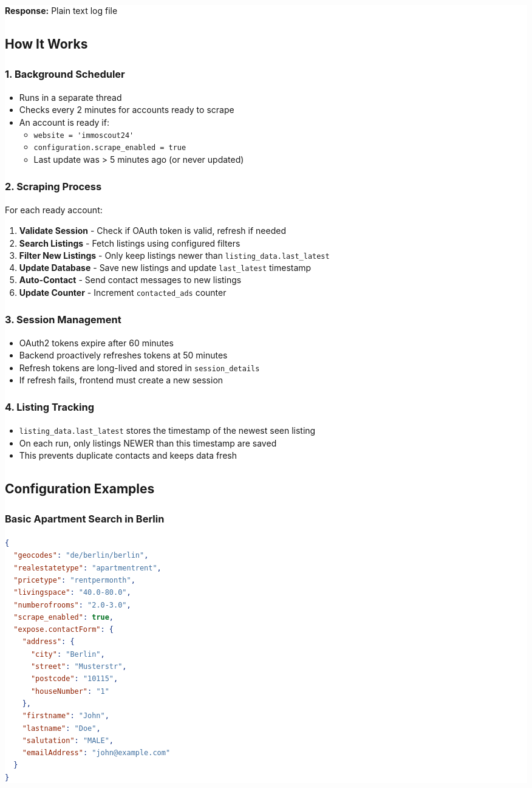 **Response:** Plain text log file

## How It Works

### 1. Background Scheduler
- Runs in a separate thread
- Checks every 2 minutes for accounts ready to scrape
- An account is ready if:
  - `website = 'immoscout24'`
  - `configuration.scrape_enabled = true`
  - Last update was > 5 minutes ago (or never updated)

### 2. Scraping Process
For each ready account:
1. **Validate Session** - Check if OAuth token is valid, refresh if needed
2. **Search Listings** - Fetch listings using configured filters
3. **Filter New Listings** - Only keep listings newer than `listing_data.last_latest`
4. **Update Database** - Save new listings and update `last_latest` timestamp
5. **Auto-Contact** - Send contact messages to new listings
6. **Update Counter** - Increment `contacted_ads` counter

### 3. Session Management
- OAuth2 tokens expire after 60 minutes
- Backend proactively refreshes tokens at 50 minutes
- Refresh tokens are long-lived and stored in `session_details`
- If refresh fails, frontend must create a new session

### 4. Listing Tracking
- `listing_data.last_latest` stores the timestamp of the newest seen listing
- On each run, only listings NEWER than this timestamp are saved
- This prevents duplicate contacts and keeps data fresh

## Configuration Examples

### Basic Apartment Search in Berlin

```json
{
  "geocodes": "de/berlin/berlin",
  "realestatetype": "apartmentrent",
  "pricetype": "rentpermonth",
  "livingspace": "40.0-80.0",
  "numberofrooms": "2.0-3.0",
  "scrape_enabled": true,
  "expose.contactForm": {
    "address": {
      "city": "Berlin",
      "street": "Musterstr",
      "postcode": "10115",
      "houseNumber": "1"
    },
    "firstname": "John",
    "lastname": "Doe",
    "salutation": "MALE",
    "emailAddress": "john@example.com"
  }
}
```
